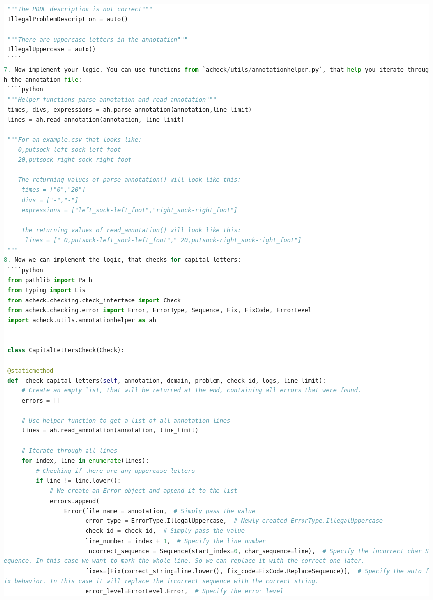    ````python
    """The PDDL description is not correct"""
    IllegalProblemDescription = auto()
   
    """There are uppercase letters in the annotation"""
    IllegalUppercase = auto()
    ````
7. Now implement your logic. You can use functions from `acheck/utils/annotationhelper.py`, that help you iterate through the annotation file:
    ````python
    """Helper functions parse_annotation and read_annotation"""
    times, divs, expressions = ah.parse_annotation(annotation,line_limit)
    lines = ah.read_annotation(annotation, line_limit) 
      
    """For an example.csv that looks like:
       0,putsock-left_sock-left_foot
       20,putsock-right_sock-right_foot
               
       The returning values of parse_annotation() will look like this:
        times = ["0","20"]
        divs = ["-","-"]
        expressions = ["left_sock-left_foot","right_sock-right_foot"]
               
        The returning values of read_annotation() will look like this:
         lines = [" 0,putsock-left_sock-left_foot"," 20,putsock-right_sock-right_foot"]
    """
8. Now we can implement the logic, that checks for capital letters: 
    ````python
    from pathlib import Path
    from typing import List
    from acheck.checking.check_interface import Check
    from acheck.checking.error import Error, ErrorType, Sequence, Fix, FixCode, ErrorLevel
    import acheck.utils.annotationhelper as ah
    
    
    class CapitalLettersCheck(Check):

    @staticmethod
    def _check_capital_letters(self, annotation, domain, problem, check_id, logs, line_limit):
        # Create an empty list, that will be returned at the end, containing all errors that were found.
        errors = []

        # Use helper function to get a list of all annotation lines
        lines = ah.read_annotation(annotation, line_limit)

        # Iterate through all lines
        for index, line in enumerate(lines):
            # Checking if there are any uppercase letters
            if line != line.lower():
                # We create an Error object and append it to the list
                errors.append(
                    Error(file_name = annotation,  # Simply pass the value
                          error_type = ErrorType.IllegalUppercase,  # Newly created ErrorType.IllegalUppercase
                          check_id = check_id,  # Simply pass the value
                          line_number = index + 1,  # Specify the line number
                          incorrect_sequence = Sequence(start_index=0, char_sequence=line),  # Specify the incorrect char Sequence. In this case we want to mark the whole line. So we can replace it with the correct one later.
                          fixes=[Fix(correct_string=line.lower(), fix_code=FixCode.ReplaceSequence)],  # Specify the auto fix behavior. In this case it will replace the incorrect sequence with the correct string.
                          error_level=ErrorLevel.Error,  # Specify the error level
   ````